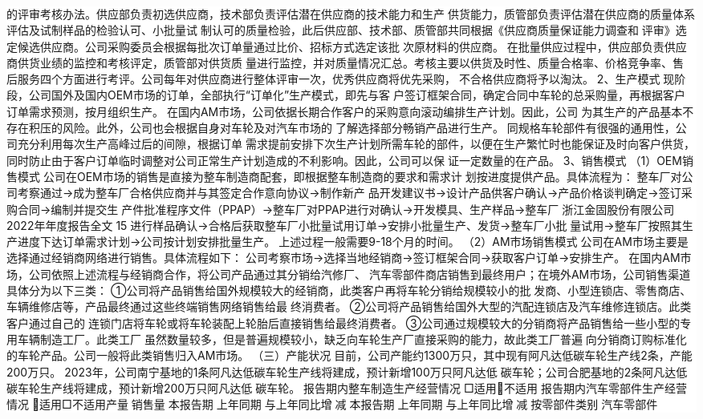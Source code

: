 的评审考核办法。供应部负责初选供应商，技术部负责评估潜在供应商的技术能力和生产
供货能力，质管部负责评估潜在供应商的质量体系评估及试制样品的检验认可、小批量试
制认可的质量检验，此后供应部、技术部、质管部共同根据《供应商质量保证能力调查和
评审》选定候选供应商。公司采购委员会根据每批次订单量通过比价、招标方式选定该批
次原材料的供应商。
在批量供应过程中，供应部负责供应商供货业绩的监控和考核评定，质管部对供货质
量进行监控，并对质量情况汇总。考核主要以供货及时性、质量合格率、价格竞争率、售
后服务四个方面进行考评。公司每年对供应商进行整体评审一次，优秀供应商将优先采购，
不合格供应商将予以淘汰。
2、生产模式
现阶段，公司国外及国内OEM市场的订单，全部执行“订单化”生产模式，即先与客
户签订框架合同，确定合同中车轮的总采购量，再根据客户订单需求预测，按月组织生产。
在国内AM市场，公司依据长期合作客户的采购意向滚动编排生产计划。因此，公司
为其生产的产品基本不存在积压的风险。此外，公司也会根据自身对车轮及对汽车市场的
了解选择部分畅销产品进行生产。
同规格车轮部件有很强的通用性，公司充分利用每次生产高峰过后的间隙，根据订单
需求提前安排下次生产计划所需车轮的部件，以便在生产繁忙时也能保证及时向客户供货，
同时防止由于客户订单临时调整对公司正常生产计划造成的不利影响。因此，公司可以保
证一定数量的在产品。
3、销售模式
（1）OEM销售模式
公司在OEM市场的销售是直接为整车制造商配套，即根据整车制造商的要求和需求计
划按进度提供产品。具体流程为：
整车厂对公司考察通过→成为整车厂合格供应商并与其签定合作意向协议→制作新产
品开发建议书→设计产品供客户确认→产品价格谈判确定→签订采购合同→编制并提交生
产件批准程序文件（PPAP）→整车厂对PPAP进行对确认→开发模具、生产样品→整车厂
浙江金固股份有限公司2022年年度报告全文
15
进行样品确认→合格后获取整车厂小批量试用订单→安排小批量生产、发货→整车厂小批
量试用→整车厂按照其生产进度下达订单需求计划→公司按计划安排批量生产。
上述过程一般需要9-18个月的时间。
（2）AM市场销售模式
公司在AM市场主要是选择通过经销商网络进行销售。具体流程如下：
公司考察市场→选择当地经销商→签订框架合同→获取客户订单→安排生产。
在国内AM市场，公司依照上述流程与经销商合作，将公司产品通过其分销给汽修厂、
汽车零部件商店销售到最终用户；在境外AM市场，公司销售渠道具体分为以下三类：
①公司将产品销售给国外规模较大的经销商，此类客户再将车轮分销给规模较小的批
发商、小型连锁店、零售商店、车辆维修店等，产品最终通过这些终端销售网络销售给最
终消费者。
②公司将产品销售给国外大型的汽配连锁店及汽车维修连锁店。此类客户通过自己的
连锁门店将车轮或将车轮装配上轮胎后直接销售给最终消费者。
③公司通过规模较大的分销商将产品销售给一些小型的专用车辆制造工厂。此类工厂
虽然数量较多，但是普遍规模较小，缺乏向车轮生产厂直接采购的能力，故此类工厂普遍
向分销商订购标准化的车轮产品。公司一般将此类销售归入AM市场。
（三）产能状况
目前，公司产能约1300万只，其中现有阿凡达低碳车轮生产线2条，产能200万只。
2023年，公司南宁基地的1条阿凡达低碳车轮生产线将建成，预计新增100万只阿凡达低
碳车轮；公司合肥基地的2条阿凡达低碳车轮生产线将建成，预计新增200万只阿凡达低
碳车轮。
报告期内整车制造生产经营情况
□适用不适用
报告期内汽车零部件生产经营情况
适用□不适用产量
销售量
本报告期
上年同期
与上年同比增
减
本报告期
上年同期
与上年同比增
减
按零部件类别
汽车零部件